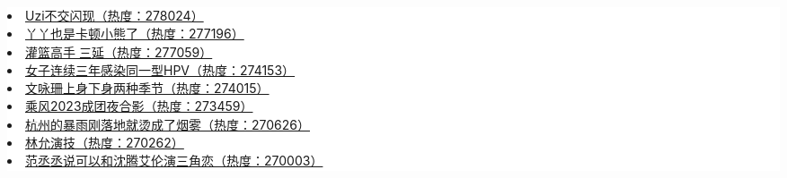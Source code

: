 <li>
<a href="https://s.weibo.com/weibo?q=%23Uzi%E4%B8%8D%E4%BA%A4%E9%97%AA%E7%8E%B0%23" target="weibo">
Uzi不交闪现（热度：278024）
</a>
</li>

<li>
<a href="https://s.weibo.com/weibo?q=%23%E4%B8%AB%E4%B8%AB%E4%B9%9F%E6%98%AF%E5%8D%A1%E9%A1%BF%E5%B0%8F%E7%86%8A%E4%BA%86%23" target="weibo">
丫丫也是卡顿小熊了（热度：277196）
</a>
</li>

<li>
<a href="https://s.weibo.com/weibo?q=%23%E7%81%8C%E7%AF%AE%E9%AB%98%E6%89%8B%20%E4%B8%89%E5%BB%B6%23" target="weibo">
灌篮高手 三延（热度：277059）
</a>
</li>

<li>
<a href="https://s.weibo.com/weibo?q=%23%E5%A5%B3%E5%AD%90%E8%BF%9E%E7%BB%AD%E4%B8%89%E5%B9%B4%E6%84%9F%E6%9F%93%E5%90%8C%E4%B8%80%E5%9E%8BHPV%23" target="weibo">
女子连续三年感染同一型HPV（热度：274153）
</a>
</li>

<li>
<a href="https://s.weibo.com/weibo?q=%23%E6%96%87%E5%92%8F%E7%8F%8A%E4%B8%8A%E8%BA%AB%E4%B8%8B%E8%BA%AB%E4%B8%A4%E7%A7%8D%E5%AD%A3%E8%8A%82%23" target="weibo">
文咏珊上身下身两种季节（热度：274015）
</a>
</li>

<li>
<a href="https://s.weibo.com/weibo?q=%23%E4%B9%98%E9%A3%8E2023%E6%88%90%E5%9B%A2%E5%A4%9C%E5%90%88%E5%BD%B1%23" target="weibo">
乘风2023成团夜合影（热度：273459）
</a>
</li>

<li>
<a href="https://s.weibo.com/weibo?q=%23%E6%9D%AD%E5%B7%9E%E7%9A%84%E6%9A%B4%E9%9B%A8%E5%88%9A%E8%90%BD%E5%9C%B0%E5%B0%B1%E7%83%AB%E6%88%90%E4%BA%86%E7%83%9F%E9%9B%BE%23" target="weibo">
杭州的暴雨刚落地就烫成了烟雾（热度：270626）
</a>
</li>

<li>
<a href="https://s.weibo.com/weibo?q=%23%E6%9E%97%E5%85%81%E6%BC%94%E6%8A%80%23" target="weibo">
林允演技（热度：270262）
</a>
</li>

<li>
<a href="https://s.weibo.com/weibo?q=%23%E8%8C%83%E4%B8%9E%E4%B8%9E%E8%AF%B4%E5%8F%AF%E4%BB%A5%E5%92%8C%E6%B2%88%E8%85%BE%E8%89%BE%E4%BC%A6%E6%BC%94%E4%B8%89%E8%A7%92%E6%81%8B%23" target="weibo">
范丞丞说可以和沈腾艾伦演三角恋（热度：270003）
</a>
</li>
